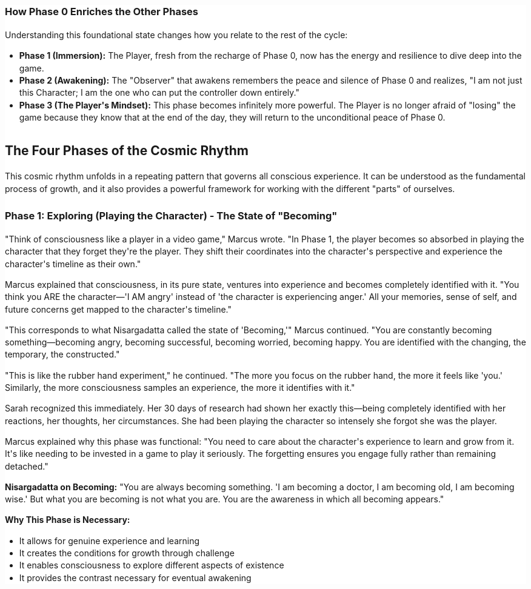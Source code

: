 ### How Phase 0 Enriches the Other Phases

Understanding this foundational state changes how you relate to the rest of the cycle:

- **Phase 1 (Immersion):** The Player, fresh from the recharge of Phase 0, now has the energy and resilience to dive deep into the game.
- **Phase 2 (Awakening):** The "Observer" that awakens remembers the peace and silence of Phase 0 and realizes, "I am not just this Character; I am the one who can put the controller down entirely."
- **Phase 3 (The Player's Mindset):** This phase becomes infinitely more powerful. The Player is no longer afraid of "losing" the game because they know that at the end of the day, they will return to the unconditional peace of Phase 0.

## The Four Phases of the Cosmic Rhythm

This cosmic rhythm unfolds in a repeating pattern that governs all conscious experience. It can be understood as the fundamental process of growth, and it also provides a powerful framework for working with the different "parts" of ourselves.

### Phase 1: Exploring (Playing the Character) - The State of "Becoming"

"Think of consciousness like a player in a video game," Marcus wrote. "In Phase 1, the player becomes so absorbed in playing the character that they forget they're the player. They shift their coordinates into the character's perspective and experience the character's timeline as their own."

Marcus explained that consciousness, in its pure state, ventures into experience and becomes completely identified with it. "You think you ARE the character—'I AM angry' instead of 'the character is experiencing anger.' All your memories, sense of self, and future concerns get mapped to the character's timeline."

"This corresponds to what Nisargadatta called the state of 'Becoming,'" Marcus continued. "You are constantly becoming something—becoming angry, becoming successful, becoming worried, becoming happy. You are identified with the changing, the temporary, the constructed."

"This is like the rubber hand experiment," he continued. "The more you focus on the rubber hand, the more it feels like 'you.' Similarly, the more consciousness samples an experience, the more it identifies with it."

Sarah recognized this immediately. Her 30 days of research had shown her exactly this—being completely identified with her reactions, her thoughts, her circumstances. She had been playing the character so intensely she forgot she was the player.

Marcus explained why this phase was functional: "You need to care about the character's experience to learn and grow from it. It's like needing to be invested in a game to play it seriously. The forgetting ensures you engage fully rather than remaining detached."

**Nisargadatta on Becoming:**
"You are always becoming something. 'I am becoming a doctor, I am becoming old, I am becoming wise.' But what you are becoming is not what you are. You are the awareness in which all becoming appears."

**Why This Phase is Necessary:**
- It allows for genuine experience and learning
- It creates the conditions for growth through challenge
- It enables consciousness to explore different aspects of existence
- It provides the contrast necessary for eventual awakening
